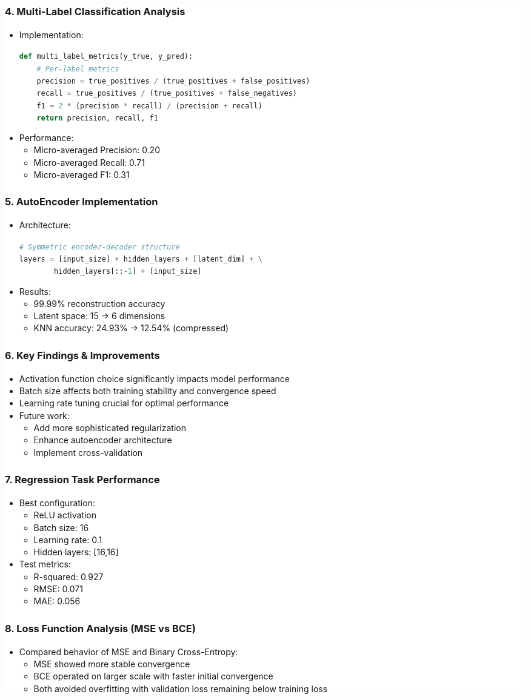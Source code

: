 ### 4. Multi-Label Classification Analysis
- Implementation:
  ```python
  def multi_label_metrics(y_true, y_pred):
      # Per-label metrics
      precision = true_positives / (true_positives + false_positives)
      recall = true_positives / (true_positives + false_negatives)
      f1 = 2 * (precision * recall) / (precision + recall)
      return precision, recall, f1
  ```
- Performance:
  - Micro-averaged Precision: 0.20
  - Micro-averaged Recall: 0.71
  - Micro-averaged F1: 0.31

### 5. AutoEncoder Implementation
- Architecture:
  ```python
  # Symmetric encoder-decoder structure
  layers = [input_size] + hidden_layers + [latent_dim] + \
          hidden_layers[::-1] + [input_size]
  ```
- Results:
  - 99.99% reconstruction accuracy
  - Latent space: 15 → 6 dimensions
  - KNN accuracy: 24.93% → 12.54% (compressed)

### 6. Key Findings & Improvements
- Activation function choice significantly impacts model performance
- Batch size affects both training stability and convergence speed
- Learning rate tuning crucial for optimal performance
- Future work:
  - Add more sophisticated regularization
  - Enhance autoencoder architecture
  - Implement cross-validation

### 7. Regression Task Performance
- Best configuration:
  - ReLU activation
  - Batch size: 16
  - Learning rate: 0.1
  - Hidden layers: [16,16]
- Test metrics:
  - R-squared: 0.927
  - RMSE: 0.071
  - MAE: 0.056

### 8. Loss Function Analysis (MSE vs BCE)
- Compared behavior of MSE and Binary Cross-Entropy:
  - MSE showed more stable convergence
  - BCE operated on larger scale with faster initial convergence
  - Both avoided overfitting with validation loss remaining below training loss
